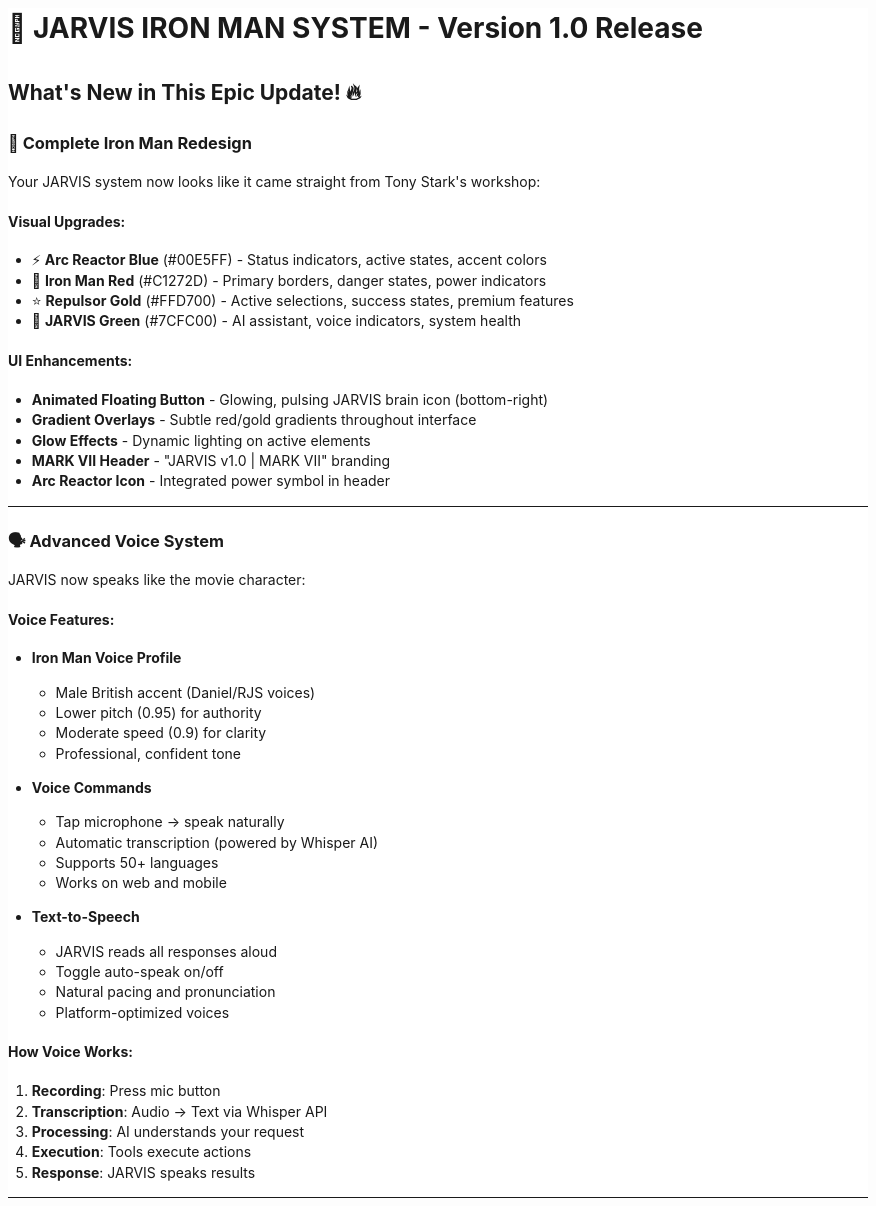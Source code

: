 # 🦾 JARVIS IRON MAN SYSTEM - Version 1.0 Release

## What's New in This Epic Update! 🔥

### 🎨 **Complete Iron Man Redesign**

Your JARVIS system now looks like it came straight from Tony Stark's workshop:

#### Visual Upgrades:
- ⚡ **Arc Reactor Blue** (#00E5FF) - Status indicators, active states, accent colors
- 🔴 **Iron Man Red** (#C1272D) - Primary borders, danger states, power indicators
- ⭐ **Repulsor Gold** (#FFD700) - Active selections, success states, premium features
- 💚 **JARVIS Green** (#7CFC00) - AI assistant, voice indicators, system health

#### UI Enhancements:
- **Animated Floating Button** - Glowing, pulsing JARVIS brain icon (bottom-right)
- **Gradient Overlays** - Subtle red/gold gradients throughout interface
- **Glow Effects** - Dynamic lighting on active elements
- **MARK VII Header** - "JARVIS v1.0 | MARK VII" branding
- **Arc Reactor Icon** - Integrated power symbol in header

---

### 🗣️ **Advanced Voice System**

JARVIS now speaks like the movie character:

#### Voice Features:
- **Iron Man Voice Profile** 
  - Male British accent (Daniel/RJS voices)
  - Lower pitch (0.95) for authority
  - Moderate speed (0.9) for clarity
  - Professional, confident tone

- **Voice Commands**
  - Tap microphone → speak naturally
  - Automatic transcription (powered by Whisper AI)
  - Supports 50+ languages
  - Works on web and mobile

- **Text-to-Speech**
  - JARVIS reads all responses aloud
  - Toggle auto-speak on/off
  - Natural pacing and pronunciation
  - Platform-optimized voices

#### How Voice Works:
1. **Recording**: Press mic button
2. **Transcription**: Audio → Text via Whisper API
3. **Processing**: AI understands your request
4. **Execution**: Tools execute actions
5. **Response**: JARVIS speaks results

---
